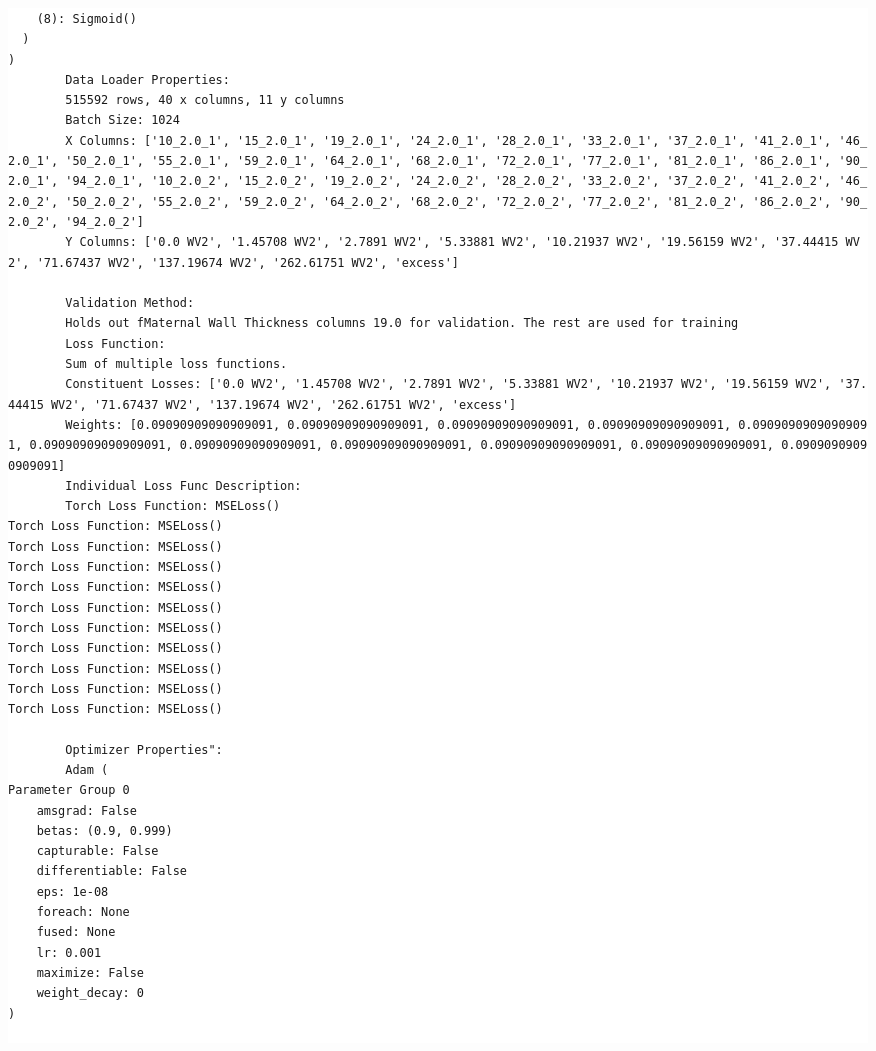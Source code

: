 ```
    (8): Sigmoid()
  )
)
        Data Loader Properties:
        515592 rows, 40 x columns, 11 y columns
        Batch Size: 1024
        X Columns: ['10_2.0_1', '15_2.0_1', '19_2.0_1', '24_2.0_1', '28_2.0_1', '33_2.0_1', '37_2.0_1', '41_2.0_1', '46_2.0_1', '50_2.0_1', '55_2.0_1', '59_2.0_1', '64_2.0_1', '68_2.0_1', '72_2.0_1', '77_2.0_1', '81_2.0_1', '86_2.0_1', '90_2.0_1', '94_2.0_1', '10_2.0_2', '15_2.0_2', '19_2.0_2', '24_2.0_2', '28_2.0_2', '33_2.0_2', '37_2.0_2', '41_2.0_2', '46_2.0_2', '50_2.0_2', '55_2.0_2', '59_2.0_2', '64_2.0_2', '68_2.0_2', '72_2.0_2', '77_2.0_2', '81_2.0_2', '86_2.0_2', '90_2.0_2', '94_2.0_2']
        Y Columns: ['0.0 WV2', '1.45708 WV2', '2.7891 WV2', '5.33881 WV2', '10.21937 WV2', '19.56159 WV2', '37.44415 WV2', '71.67437 WV2', '137.19674 WV2', '262.61751 WV2', 'excess']
        
        Validation Method:
        Holds out fMaternal Wall Thickness columns 19.0 for validation. The rest are used for training
        Loss Function:
        Sum of multiple loss functions.
        Constituent Losses: ['0.0 WV2', '1.45708 WV2', '2.7891 WV2', '5.33881 WV2', '10.21937 WV2', '19.56159 WV2', '37.44415 WV2', '71.67437 WV2', '137.19674 WV2', '262.61751 WV2', 'excess']
        Weights: [0.09090909090909091, 0.09090909090909091, 0.09090909090909091, 0.09090909090909091, 0.09090909090909091, 0.09090909090909091, 0.09090909090909091, 0.09090909090909091, 0.09090909090909091, 0.09090909090909091, 0.09090909090909091]
        Individual Loss Func Description:
        Torch Loss Function: MSELoss()
Torch Loss Function: MSELoss()
Torch Loss Function: MSELoss()
Torch Loss Function: MSELoss()
Torch Loss Function: MSELoss()
Torch Loss Function: MSELoss()
Torch Loss Function: MSELoss()
Torch Loss Function: MSELoss()
Torch Loss Function: MSELoss()
Torch Loss Function: MSELoss()
Torch Loss Function: MSELoss()
        
        Optimizer Properties":
        Adam (
Parameter Group 0
    amsgrad: False
    betas: (0.9, 0.999)
    capturable: False
    differentiable: False
    eps: 1e-08
    foreach: None
    fused: None
    lr: 0.001
    maximize: False
    weight_decay: 0
)
        
```  
